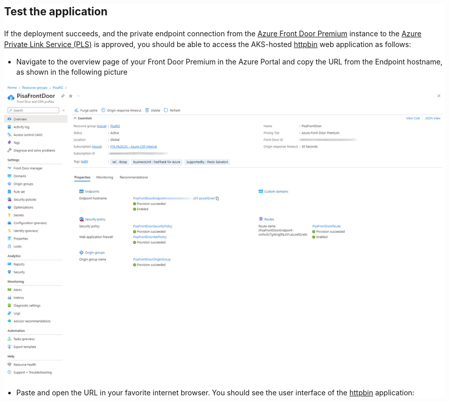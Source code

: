 ## Test the application

If the deployment succeeds, and the private endpoint connection from the [Azure Front Door Premium](https://learn.microsoft.com/en-us/azure/frontdoor/front-door-overview) instance to the [Azure Private Link Service (PLS)](https://learn.microsoft.com/en-us/azure/private-link/private-link-service-overview) is approved, you should be able to access the AKS-hosted [httpbin](https://httpbin.org/) web application as follows:

- Navigate to the overview page of your Front Door Premium in the Azure Portal and copy the URL from the Endpoint hostname, as shown in the following picture

![Azure Front Door Premium in the Azure Portal](images/azure-portal.png)

- Paste and open the URL in your favorite internet browser. You should see the user interface of the [httpbin](https://httpbin.org/) application:
